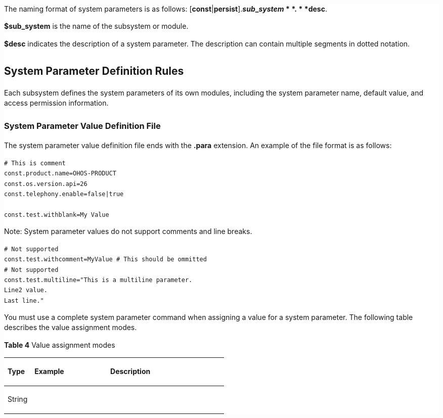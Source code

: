 </tr>
</tbody>
</table>

The naming format of system parameters is as follows: \[**const**|**persist**\].**$sub\_system**.**$desc**.

**$sub\_system**  is the name of the subsystem or module.

**$desc**  indicates the description of a system parameter. The description can contain multiple segments in dotted notation.

## System Parameter Definition Rules<a name="section431671411293"></a>

Each subsystem defines the system parameters of its own modules, including the system parameter name, default value, and access permission information.

### System Parameter Value Definition File<a name="section885018321291"></a>

The system parameter value definition file ends with the  **.para**  extension. An example of the file format is as follows:

```
# This is comment
const.product.name=OHOS-PRODUCT
const.os.version.api=26
const.telephony.enable=false|true

const.test.withblank=My Value
```

Note: System parameter values do not support comments and line breaks.

```
# Not supported
const.test.withcomment=MyValue # This should be ommitted
# Not supported
const.test.multiline="This is a multiline parameter.
Line2 value.
Last line."
```

You must use a complete system parameter command when assigning a value for a system parameter. The following table describes the value assignment modes.

**Table  4**  Value assignment modes

<a name="table52741681265"></a>
<table><thead align="left"><tr id="row127520817617"><th class="cellrowborder" valign="top" width="12.221222122212222%" id="mcps1.2.4.1.1"><p id="p34581418615"><a name="p34581418615"></a><a name="p34581418615"></a>Type</p>
</th>
<th class="cellrowborder" valign="top" width="34.41344134413441%" id="mcps1.2.4.1.2"><p id="p134517146610"><a name="p134517146610"></a><a name="p134517146610"></a>Example</p>
</th>
<th class="cellrowborder" valign="top" width="53.36533653365336%" id="mcps1.2.4.1.3"><p id="p15451614166"><a name="p15451614166"></a><a name="p15451614166"></a>Description</p>
</th>
</tr>
</thead>
<tbody><tr id="row1527514815619"><td class="cellrowborder" valign="top" width="12.221222122212222%" headers="mcps1.2.4.1.1 "><p id="p045181414616"><a name="p045181414616"></a><a name="p045181414616"></a>String</p>
</td>